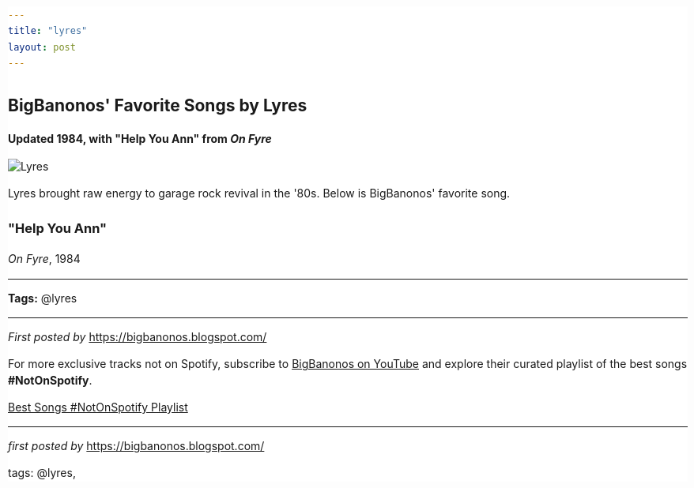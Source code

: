 ```yaml
---
title: "lyres"
layout: post
---
```

<h2>BigBanonos' Favorite Songs by Lyres</h2> <p><strong>Updated 1984, with "Help You Ann" from <em>On Fyre</em></strong></p> <img src="https://i.scdn.co/image/08a02a06d16753e0492a5c91af6cba1fe4f71aa9" width="100%" alt="Lyres"> <p>Lyres brought raw energy to garage rock revival in the '80s. Below is BigBanonos' favorite song.</p> <h3>"Help You Ann"</h3>
<p><em>On Fyre</em>, 1984</p> <iframe width="685" height="514" src="https://www.youtube.com/embed/7LqF5P3Fa84" title="Help you Ann (Album Version)" frameborder="0" allow="accelerometer; autoplay; clipboard-write; encrypted-media; gyroscope; picture-in-picture; web-share" referrerpolicy="strict-origin-when-cross-origin" allowfullscreen></iframe> <hr /> <p><strong>Tags:</strong> @lyres</p> <hr /> <p><em>First posted by</em> <a href="https://bigbanonos.blogspot.com/" rel="noopener" target="_new">https://bigbanonos.blogspot.com/</a></p>



<div>
    <p>For more exclusive tracks not on Spotify, subscribe to <a href="https://www.youtube.com/@BigBanonos" target="_blank">BigBanonos on YouTube</a> and explore their curated playlist of the best songs <strong>#NotOnSpotify</strong>.</p>
    <p><a href="https://www.youtube.com/playlist?list=PLtuNtuTatqI0kFahUCbtbfenC_ET5O_tr" target="_blank">Best Songs #NotOnSpotify Playlist<br /></a></p></div>

<hr />

<p><em>first posted by</em> <a href="https://bigbanonos.blogspot.com/" rel="noopener" target="_new">https://bigbanonos.blogspot.com/</a></p>

<p>tags: @lyres,</p>
